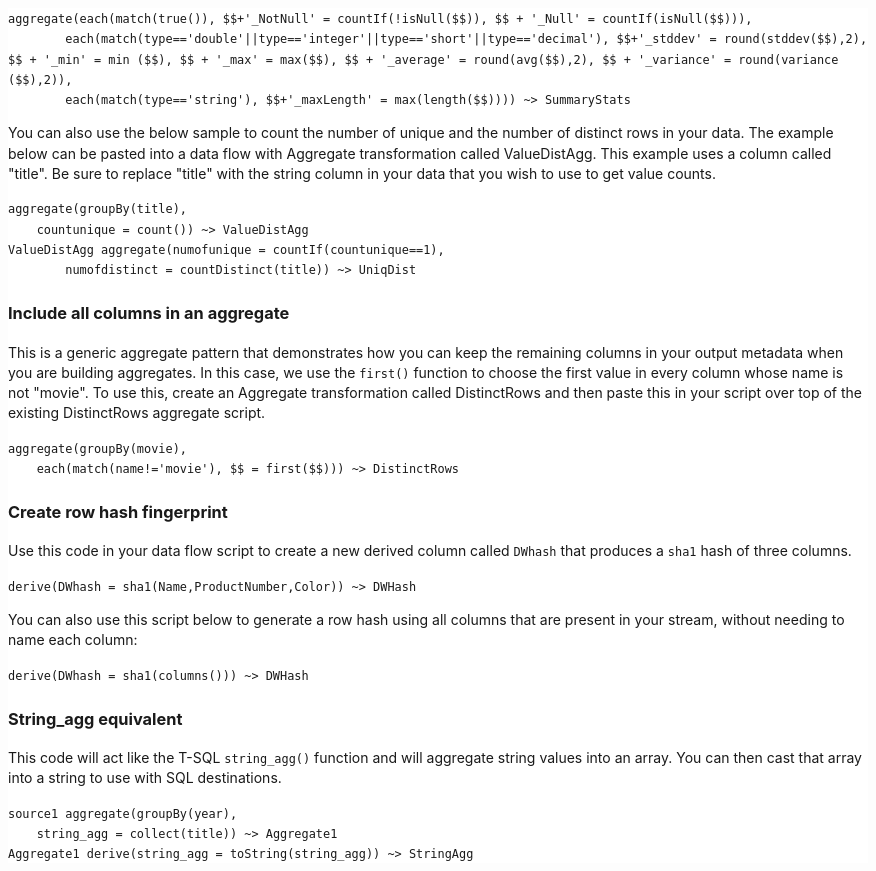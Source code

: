 ```
aggregate(each(match(true()), $$+'_NotNull' = countIf(!isNull($$)), $$ + '_Null' = countIf(isNull($$))),
		each(match(type=='double'||type=='integer'||type=='short'||type=='decimal'), $$+'_stddev' = round(stddev($$),2), $$ + '_min' = min ($$), $$ + '_max' = max($$), $$ + '_average' = round(avg($$),2), $$ + '_variance' = round(variance($$),2)),
		each(match(type=='string'), $$+'_maxLength' = max(length($$)))) ~> SummaryStats
```
You can also use the below sample to count the number of unique and the number of distinct rows in your data. The example below can be pasted into a data flow with Aggregate transformation called ValueDistAgg. This example uses a column called "title". Be sure to replace "title" with the string column in your data that you wish to use to get value counts.

```
aggregate(groupBy(title),
	countunique = count()) ~> ValueDistAgg
ValueDistAgg aggregate(numofunique = countIf(countunique==1),
		numofdistinct = countDistinct(title)) ~> UniqDist
```

### Include all columns in an aggregate
This is a generic aggregate pattern that demonstrates how you can keep the remaining columns in your output metadata when you are building aggregates. In this case, we use the ```first()``` function to choose the first value in every column whose name is not "movie". To use this, create an Aggregate transformation called DistinctRows and then paste this in your script over top of the existing DistinctRows aggregate script.

```
aggregate(groupBy(movie),
	each(match(name!='movie'), $$ = first($$))) ~> DistinctRows
```

### Create row hash fingerprint 
Use this code in your data flow script to create a new derived column called ```DWhash``` that produces a ```sha1``` hash of three columns.

```
derive(DWhash = sha1(Name,ProductNumber,Color)) ~> DWHash
```

You can also use this script below to generate a row hash using all columns that are present in your stream, without needing to name each column:

```
derive(DWhash = sha1(columns())) ~> DWHash
```

### String_agg equivalent
This code will act like the T-SQL ```string_agg()``` function and will aggregate string values into an array. You can then cast that array into a string to use with SQL destinations.

```
source1 aggregate(groupBy(year),
	string_agg = collect(title)) ~> Aggregate1
Aggregate1 derive(string_agg = toString(string_agg)) ~> StringAgg
```
